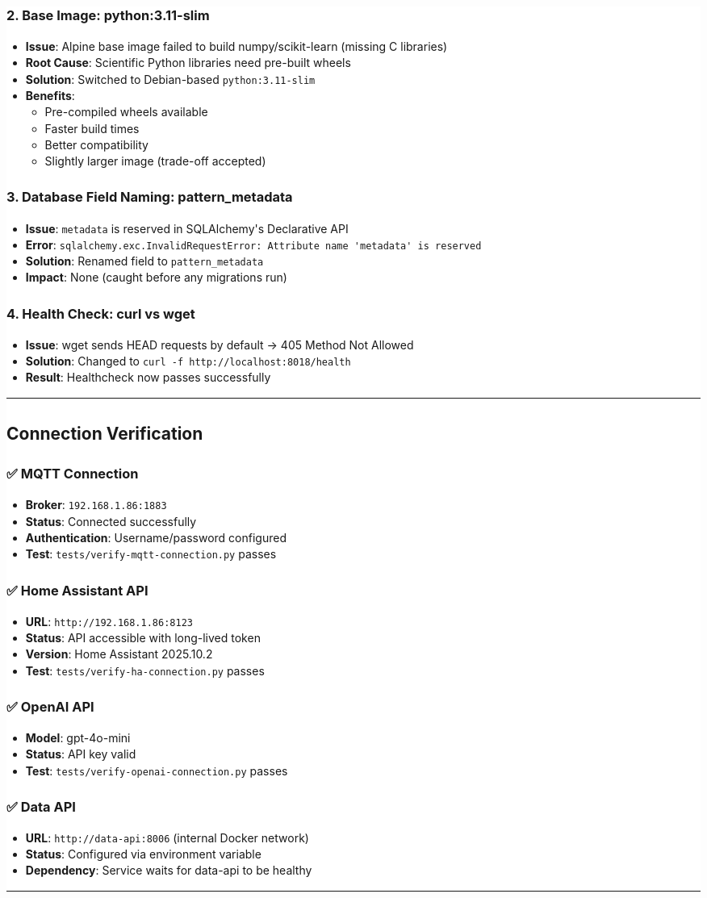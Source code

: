 ### 2. Base Image: python:3.11-slim
- **Issue**: Alpine base image failed to build numpy/scikit-learn (missing C libraries)
- **Root Cause**: Scientific Python libraries need pre-built wheels
- **Solution**: Switched to Debian-based `python:3.11-slim`
- **Benefits**:
  - Pre-compiled wheels available
  - Faster build times
  - Better compatibility
  - Slightly larger image (trade-off accepted)

### 3. Database Field Naming: pattern_metadata
- **Issue**: `metadata` is reserved in SQLAlchemy's Declarative API
- **Error**: `sqlalchemy.exc.InvalidRequestError: Attribute name 'metadata' is reserved`
- **Solution**: Renamed field to `pattern_metadata`
- **Impact**: None (caught before any migrations run)

### 4. Health Check: curl vs wget
- **Issue**: wget sends HEAD requests by default → 405 Method Not Allowed
- **Solution**: Changed to `curl -f http://localhost:8018/health`
- **Result**: Healthcheck now passes successfully

---

## Connection Verification

### ✅ MQTT Connection
- **Broker**: `192.168.1.86:1883`
- **Status**: Connected successfully
- **Authentication**: Username/password configured
- **Test**: `tests/verify-mqtt-connection.py` passes

### ✅ Home Assistant API
- **URL**: `http://192.168.1.86:8123`
- **Status**: API accessible with long-lived token
- **Version**: Home Assistant 2025.10.2
- **Test**: `tests/verify-ha-connection.py` passes

### ✅ OpenAI API
- **Model**: gpt-4o-mini
- **Status**: API key valid
- **Test**: `tests/verify-openai-connection.py` passes

### ✅ Data API
- **URL**: `http://data-api:8006` (internal Docker network)
- **Status**: Configured via environment variable
- **Dependency**: Service waits for data-api to be healthy

---
